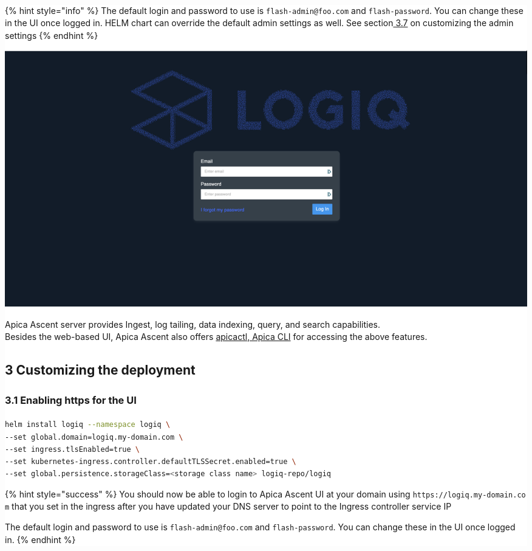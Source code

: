 {% hint style="info" %}
The default login and password to use is `flash-admin@foo.com` and `flash-password`. You can change these in the UI once logged in. HELM chart can override the default admin settings as well. See section[ 3.7](k8s-quickstart-guide.md#3-7-customize-admin-account) on customizing the admin settings
{% endhint %}

![Apica Ascent Insights Login UI](../../.gitbook/assets/landing.png)

Apica Ascent server provides Ingest, log tailing, data indexing, query, and search capabilities.\
Besides the web-based UI, Apica Ascent also offers [apicactl, Apica CLI](https://docs.logiq.ai/logiq-cli) for accessing the above features.

## 3 Customizing the deployment

### 3.1 Enabling https for the UI

```bash
helm install logiq --namespace logiq \
--set global.domain=logiq.my-domain.com \
--set ingress.tlsEnabled=true \
--set kubernetes-ingress.controller.defaultTLSSecret.enabled=true \
--set global.persistence.storageClass=<storage class name> logiq-repo/logiq
```

{% hint style="success" %}
You should now be able to login to Apica Ascent UI at your domain using `https://logiq.my-domain.com` that you set in the ingress after you have updated your DNS server to point to the Ingress controller service IP

The default login and password to use is `flash-admin@foo.com` and `flash-password`. You can change these in the UI once logged in.
{% endhint %}
